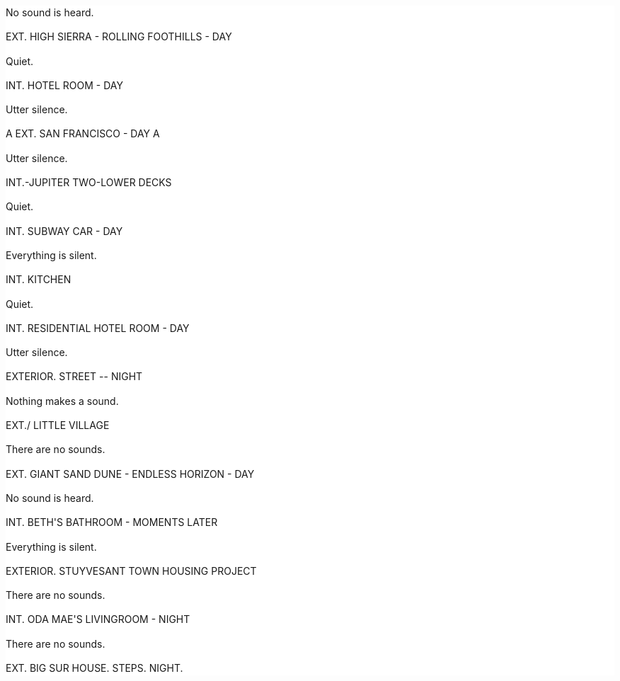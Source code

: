 No sound is heard.


EXT. HIGH SIERRA - ROLLING FOOTHILLS - DAY

Quiet.


INT. HOTEL ROOM - DAY

Utter silence.


A  EXT. SAN FRANCISCO - DAY				    A

Utter silence.


INT.-JUPITER TWO-LOWER DECKS

Quiet.


INT. SUBWAY CAR - DAY

Everything is silent.


INT. KITCHEN

Quiet.


INT. RESIDENTIAL HOTEL ROOM - DAY

Utter silence.


EXTERIOR. STREET -- NIGHT

Nothing makes a sound.


EXT./ LITTLE VILLAGE

There are no sounds.


EXT. GIANT SAND DUNE - ENDLESS HORIZON - DAY

No sound is heard.


INT. BETH'S BATHROOM - MOMENTS LATER

Everything is silent.


EXTERIOR. STUYVESANT TOWN HOUSING PROJECT

There are no sounds.


INT. ODA MAE'S LIVINGROOM - NIGHT

There are no sounds.


EXT. BIG SUR HOUSE. STEPS. NIGHT.
